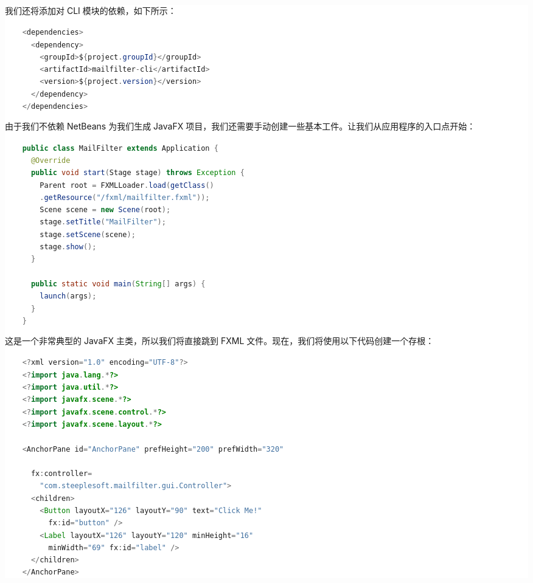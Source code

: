 我们还将添加对 CLI 模块的依赖，如下所示：

```java
    <dependencies> 
      <dependency> 
        <groupId>${project.groupId}</groupId> 
        <artifactId>mailfilter-cli</artifactId> 
        <version>${project.version}</version> 
      </dependency> 
    </dependencies> 

```

由于我们不依赖 NetBeans 为我们生成 JavaFX 项目，我们还需要手动创建一些基本工件。让我们从应用程序的入口点开始：

```java
    public class MailFilter extends Application { 
      @Override 
      public void start(Stage stage) throws Exception { 
        Parent root = FXMLLoader.load(getClass() 
        .getResource("/fxml/mailfilter.fxml")); 
        Scene scene = new Scene(root); 
        stage.setTitle("MailFilter"); 
        stage.setScene(scene); 
        stage.show(); 
      } 

      public static void main(String[] args) { 
        launch(args); 
      } 
    } 

```

这是一个非常典型的 JavaFX 主类，所以我们将直接跳到 FXML 文件。现在，我们将使用以下代码创建一个存根：

```java
    <?xml version="1.0" encoding="UTF-8"?> 
    <?import java.lang.*?> 
    <?import java.util.*?> 
    <?import javafx.scene.*?> 
    <?import javafx.scene.control.*?> 
    <?import javafx.scene.layout.*?> 

    <AnchorPane id="AnchorPane" prefHeight="200" prefWidth="320"  

      fx:controller= 
        "com.steeplesoft.mailfilter.gui.Controller"> 
      <children> 
        <Button layoutX="126" layoutY="90" text="Click Me!"  
          fx:id="button" /> 
        <Label layoutX="126" layoutY="120" minHeight="16"  
          minWidth="69" fx:id="label" /> 
      </children> 
    </AnchorPane> 

```

